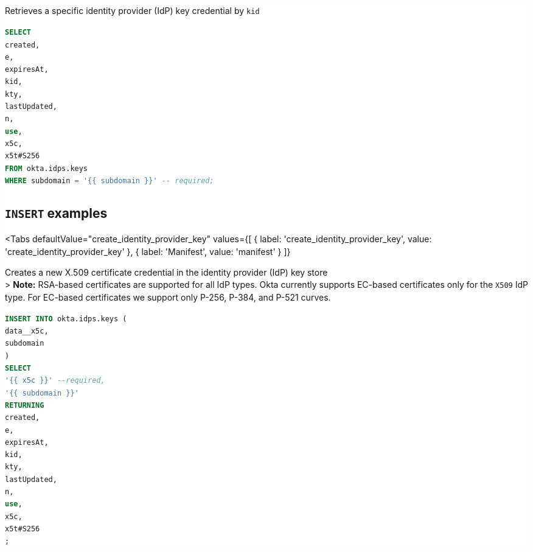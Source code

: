 ```sql
```
</TabItem>
<TabItem value="get_identity_provider_key">

Retrieves a specific identity provider (IdP) key credential by `kid`

```sql
SELECT
created,
e,
expiresAt,
kid,
kty,
lastUpdated,
n,
use,
x5c,
x5t#S256
FROM okta.idps.keys
WHERE subdomain = '{{ subdomain }}' -- required;
```
</TabItem>
</Tabs>


## `INSERT` examples

<Tabs
    defaultValue="create_identity_provider_key"
    values={[
        { label: 'create_identity_provider_key', value: 'create_identity_provider_key' },
        { label: 'Manifest', value: 'manifest' }
    ]}
>
<TabItem value="create_identity_provider_key">

Creates a new X.509 certificate credential in the identity provider (IdP) key store<br />&gt; **Note:** RSA-based certificates are supported for all IdP types. Okta currently supports EC-based certificates only for the `X509` IdP type. For EC-based certificates we support only P-256, P-384, and P-521 curves.

```sql
INSERT INTO okta.idps.keys (
data__x5c,
subdomain
)
SELECT 
'{{ x5c }}' --required,
'{{ subdomain }}'
RETURNING
created,
e,
expiresAt,
kid,
kty,
lastUpdated,
n,
use,
x5c,
x5t#S256
;
```
</TabItem>
<TabItem value="manifest">
